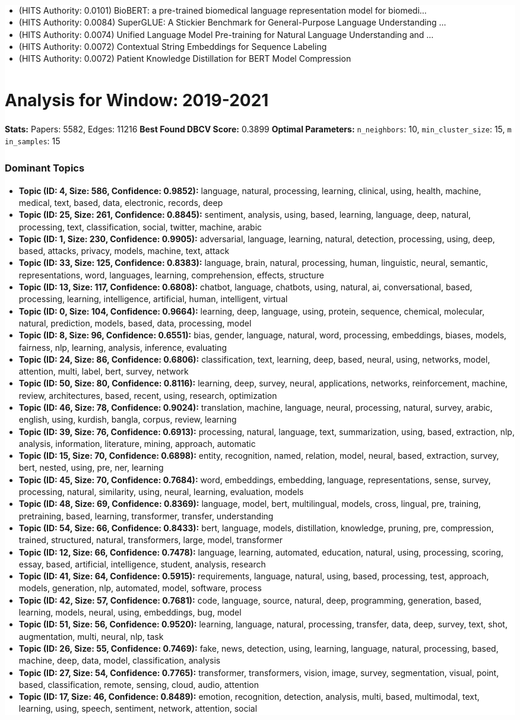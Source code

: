 - (HITS Authority: 0.0101) BioBERT: a pre-trained biomedical language representation model for biomedi...
- (HITS Authority: 0.0084) SuperGLUE: A Stickier Benchmark for General-Purpose Language Understanding ...
- (HITS Authority: 0.0074) Unified Language Model Pre-training for Natural Language Understanding and ...
- (HITS Authority: 0.0072) Contextual String Embeddings for Sequence Labeling
- (HITS Authority: 0.0072) Patient Knowledge Distillation for BERT Model Compression


# Analysis for Window: 2019-2021
**Stats:** Papers: 5582, Edges: 11216
**Best Found DBCV Score:** 0.3899
**Optimal Parameters:** `n_neighbors`: 10, `min_cluster_size`: 15, `min_samples`: 15

### Dominant Topics

- **Topic (ID: 4, Size: 586, Confidence: 0.9852):** language, natural, processing, learning, clinical, using, health, machine, medical, text, based, data, electronic, records, deep
- **Topic (ID: 25, Size: 261, Confidence: 0.8845):** sentiment, analysis, using, based, learning, language, deep, natural, processing, text, classification, social, twitter, machine, arabic
- **Topic (ID: 1, Size: 230, Confidence: 0.9905):** adversarial, language, learning, natural, detection, processing, using, deep, based, attacks, privacy, models, machine, text, attack
- **Topic (ID: 33, Size: 125, Confidence: 0.8383):** language, brain, natural, processing, human, linguistic, neural, semantic, representations, word, languages, learning, comprehension, effects, structure
- **Topic (ID: 13, Size: 117, Confidence: 0.6808):** chatbot, language, chatbots, using, natural, ai, conversational, based, processing, learning, intelligence, artificial, human, intelligent, virtual
- **Topic (ID: 0, Size: 104, Confidence: 0.9664):** learning, deep, language, using, protein, sequence, chemical, molecular, natural, prediction, models, based, data, processing, model
- **Topic (ID: 8, Size: 96, Confidence: 0.6551):** bias, gender, language, natural, word, processing, embeddings, biases, models, fairness, nlp, learning, analysis, inference, evaluating
- **Topic (ID: 24, Size: 86, Confidence: 0.6806):** classification, text, learning, deep, based, neural, using, networks, model, attention, multi, label, bert, survey, network
- **Topic (ID: 50, Size: 80, Confidence: 0.8116):** learning, deep, survey, neural, applications, networks, reinforcement, machine, review, architectures, based, recent, using, research, optimization
- **Topic (ID: 46, Size: 78, Confidence: 0.9024):** translation, machine, language, neural, processing, natural, survey, arabic, english, using, kurdish, bangla, corpus, review, learning
- **Topic (ID: 39, Size: 76, Confidence: 0.6913):** processing, natural, language, text, summarization, using, based, extraction, nlp, analysis, information, literature, mining, approach, automatic
- **Topic (ID: 15, Size: 70, Confidence: 0.6898):** entity, recognition, named, relation, model, neural, based, extraction, survey, bert, nested, using, pre, ner, learning
- **Topic (ID: 45, Size: 70, Confidence: 0.7684):** word, embeddings, embedding, language, representations, sense, survey, processing, natural, similarity, using, neural, learning, evaluation, models
- **Topic (ID: 48, Size: 69, Confidence: 0.8369):** language, model, bert, multilingual, models, cross, lingual, pre, training, pretraining, based, learning, transformer, transfer, understanding
- **Topic (ID: 54, Size: 66, Confidence: 0.8433):** bert, language, models, distillation, knowledge, pruning, pre, compression, trained, structured, natural, transformers, large, model, transformer
- **Topic (ID: 12, Size: 66, Confidence: 0.7478):** language, learning, automated, education, natural, using, processing, scoring, essay, based, artificial, intelligence, student, analysis, research
- **Topic (ID: 41, Size: 64, Confidence: 0.5915):** requirements, language, natural, using, based, processing, test, approach, models, generation, nlp, automated, model, software, process
- **Topic (ID: 42, Size: 57, Confidence: 0.7681):** code, language, source, natural, deep, programming, generation, based, learning, models, neural, using, embeddings, bug, model
- **Topic (ID: 51, Size: 56, Confidence: 0.9520):** learning, language, natural, processing, transfer, data, deep, survey, text, shot, augmentation, multi, neural, nlp, task
- **Topic (ID: 26, Size: 55, Confidence: 0.7469):** fake, news, detection, using, learning, language, natural, processing, based, machine, deep, data, model, classification, analysis
- **Topic (ID: 27, Size: 54, Confidence: 0.7765):** transformer, transformers, vision, image, survey, segmentation, visual, point, based, classification, remote, sensing, cloud, audio, attention
- **Topic (ID: 17, Size: 46, Confidence: 0.8489):** emotion, recognition, detection, analysis, multi, based, multimodal, text, learning, using, speech, sentiment, network, attention, social